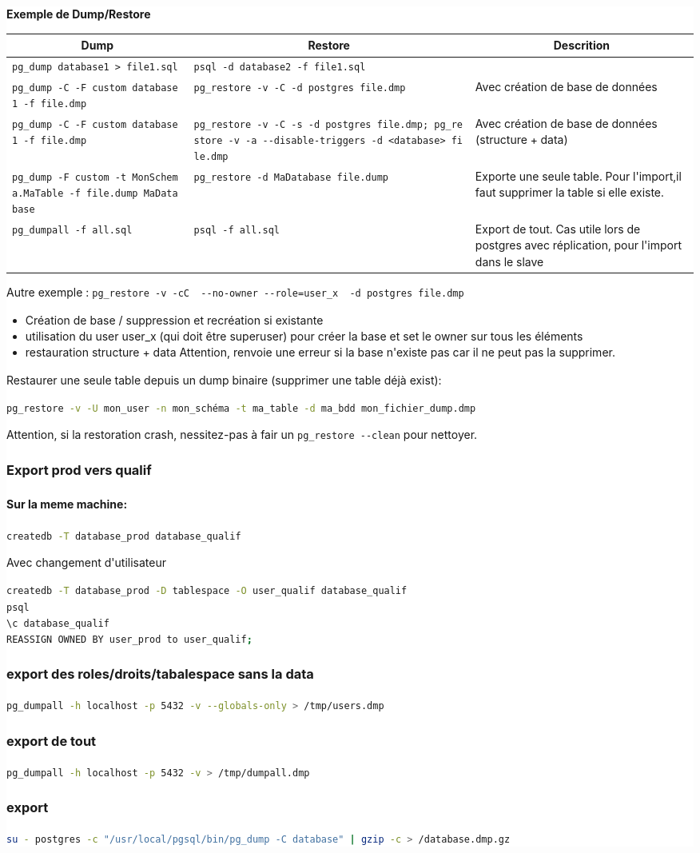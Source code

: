 **Exemple de Dump/Restore**

|Dump| Restore | Descrition |
|---------------- |--------------- |------------|
| ```pg_dump database1 > file1.sql``` | ```psql -d database2 -f file1.sql``` | |
| ```pg_dump -C -F custom database1 -f file.dmp``` |```pg_restore -v -C -d postgres file.dmp```| Avec création de base de données |
| ```pg_dump -C -F custom database1 -f file.dmp``` |```pg_restore -v -C -s -d postgres file.dmp; pg_restore -v -a --disable-triggers -d <database> file.dmp```| Avec création de base de données (structure + data) |
| ```pg_dump -F custom -t MonSchema.MaTable -f file.dump MaDatabase``` | ```pg_restore -d MaDatabase file.dump``` | Exporte une seule table. Pour l'import,il faut supprimer la table si elle existe. |
| ```pg_dumpall -f all.sql``` | ```psql -f all.sql``` | Export de tout. Cas utile lors de postgres avec réplication, pour l'import dans le slave |


Autre exemple :
`pg_restore -v -cC  --no-owner --role=user_x  -d postgres file.dmp`
- Création de base / suppression et recréation si existante
- utilisation du user user_x (qui doit être superuser) pour créer la base et set le owner sur tous les éléments
- restauration structure + data
Attention, renvoie une erreur si la base n'existe pas car il ne peut pas la supprimer.

Restaurer une seule table depuis un dump binaire (supprimer une table déjà exist):
```bash
pg_restore -v -U mon_user -n mon_schéma -t ma_table -d ma_bdd mon_fichier_dump.dmp
```

Attention, si la restoration crash, nessitez-pas à fair un `pg_restore --clean` pour nettoyer.

### Export prod vers qualif
#### Sur la meme machine:
```bash
createdb -T database_prod database_qualif
```
Avec changement d'utilisateur
```bash
createdb -T database_prod -D tablespace -O user_qualif database_qualif
psql
\c database_qualif
REASSIGN OWNED BY user_prod to user_qualif;
```

### export des roles/droits/tabalespace sans la data
```bash
pg_dumpall -h localhost -p 5432 -v --globals-only > /tmp/users.dmp
```

### export de tout
```bash
pg_dumpall -h localhost -p 5432 -v > /tmp/dumpall.dmp
```

### export
```bash
su - postgres -c "/usr/local/pgsql/bin/pg_dump -C database" | gzip -c > /database.dmp.gz
```
